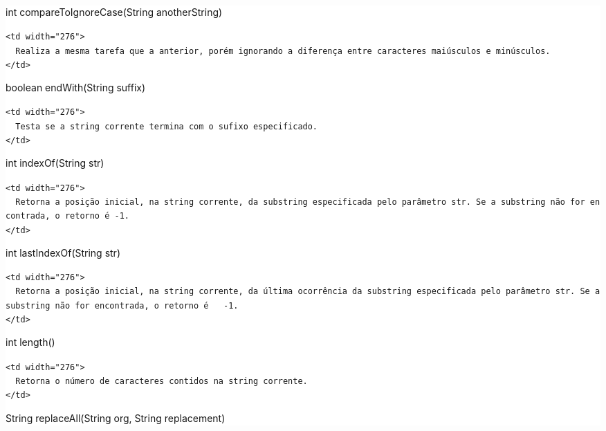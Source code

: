   <tr>
    <td width="300">
      int compareToIgnoreCase(String anotherString)
    </td>
    
    <td width="276">
      Realiza a mesma tarefa que a anterior, porém ignorando a diferença entre caracteres maiúsculos e minúsculos.
    </td>
  </tr>
  
  <tr>
    <td width="300">
      boolean endWith(String suffix)
    </td>
    
    <td width="276">
      Testa se a string corrente termina com o sufixo especificado.
    </td>
  </tr>
  
  <tr>
    <td width="300">
      int indexOf(String str)
    </td>
    
    <td width="276">
      Retorna a posição inicial, na string corrente, da substring especificada pelo parâmetro str. Se a substring não for encontrada, o retorno é -1.
    </td>
  </tr>
  
  <tr>
    <td width="300">
      int lastIndexOf(String str)
    </td>
    
    <td width="276">
      Retorna a posição inicial, na string corrente, da última ocorrência da substring especificada pelo parâmetro str. Se a substring não for encontrada, o retorno é   -1.
    </td>
  </tr>
  
  <tr>
    <td width="300">
      int length()
    </td>
    
    <td width="276">
      Retorna o número de caracteres contidos na string corrente.
    </td>
  </tr>
  
  <tr>
    <td width="300">
      String replaceAll(String org, String replacement)
    </td>
    